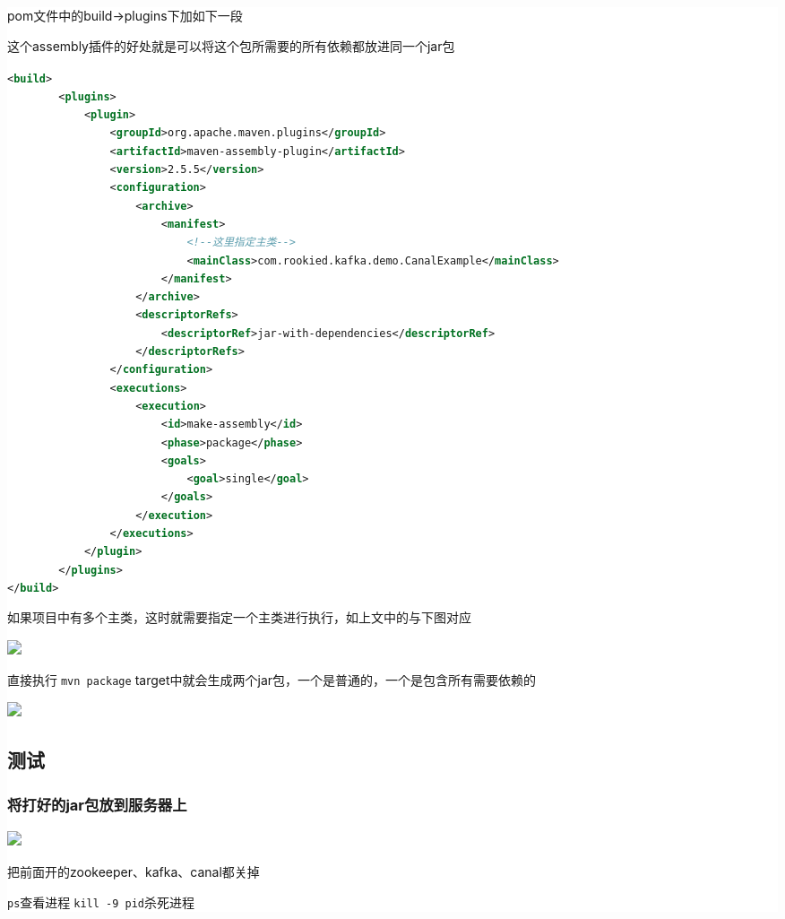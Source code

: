 pom文件中的build->plugins下加如下一段

这个assembly插件的好处就是可以将这个包所需要的所有依赖都放进同一个jar包

```xml
<build>
        <plugins>
            <plugin>
                <groupId>org.apache.maven.plugins</groupId>
                <artifactId>maven-assembly-plugin</artifactId>
                <version>2.5.5</version>
                <configuration>
                    <archive>
                        <manifest>
                            <!--这里指定主类-->
                            <mainClass>com.rookied.kafka.demo.CanalExample</mainClass>
                        </manifest>
                    </archive>
                    <descriptorRefs>
                        <descriptorRef>jar-with-dependencies</descriptorRef>
                    </descriptorRefs>
                </configuration>
                <executions>
                    <execution>
                        <id>make-assembly</id>
                        <phase>package</phase>
                        <goals>
                            <goal>single</goal>
                        </goals>
                    </execution>
                </executions>
            </plugin>
        </plugins>
</build>
```

如果项目中有多个主类，这时就需要指定一个主类进行执行，如上文<mainClass>中的与下图对应

![](https://demon-1258469613.cos.ap-shanghai.myqcloud.com/img/20190412191907.png)

直接执行 `mvn package` target中就会生成两个jar包，一个是普通的，一个是包含所有需要依赖的

![](https://demon-1258469613.cos.ap-shanghai.myqcloud.com/img/20190412192844.png)

## 测试

### 将打好的jar包放到服务器上

![](https://demon-1258469613.cos.ap-shanghai.myqcloud.com/img/20190412205500.gif)

把前面开的zookeeper、kafka、canal都关掉

`ps`查看进程 `kill -9 pid`杀死进程
